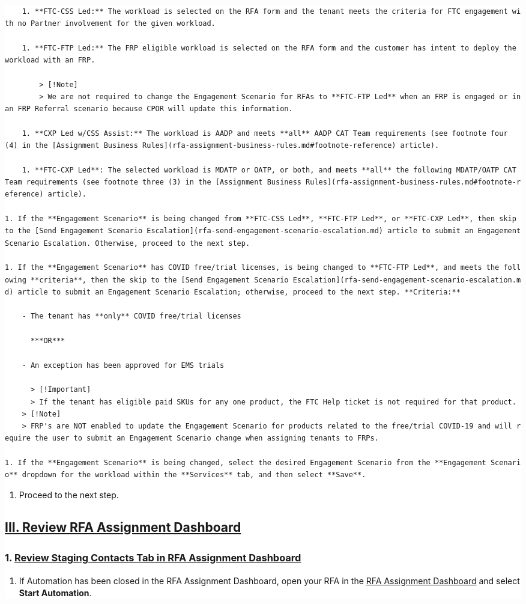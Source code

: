         1. **FTC-CSS Led:** The workload is selected on the RFA form and the tenant meets the criteria for FTC engagement with no Partner involvement for the given workload.

        1. **FTC-FTP Led:** The FRP eligible workload is selected on the RFA form and the customer has intent to deploy the workload with an FRP.

            > [!Note]
            > We are not required to change the Engagement Scenario for RFAs to **FTC-FTP Led** when an FRP is engaged or in an FRP Referral scenario because CPOR will update this information.

        1. **CXP Led w/CSS Assist:** The workload is AADP and meets **all** AADP CAT Team requirements (see footnote four (4) in the [Assignment Business Rules](rfa-assignment-business-rules.md#footnote-reference) article).

        1. **FTC-CXP Led**: The selected workload is MDATP or OATP, or both, and meets **all** the following MDATP/OATP CAT Team requirements (see footnote three (3) in the [Assignment Business Rules](rfa-assignment-business-rules.md#footnote-reference) article).

    1. If the **Engagement Scenario** is being changed from **FTC-CSS Led**, **FTC-FTP Led**, or **FTC-CXP Led**, then skip to the [Send Engagement Scenario Escalation](rfa-send-engagement-scenario-escalation.md) article to submit an Engagement Scenario Escalation. Otherwise, proceed to the next step.

    1. If the **Engagement Scenario** has COVID free/trial licenses, is being changed to **FTC-FTP Led**, and meets the following **criteria**, then the skip to the [Send Engagement Scenario Escalation](rfa-send-engagement-scenario-escalation.md) article to submit an Engagement Scenario Escalation; otherwise, proceed to the next step. **Criteria:**

        - The tenant has **only** COVID free/trial licenses

          ***OR***

        - An exception has been approved for EMS trials

          > [!Important]
          > If the tenant has eligible paid SKUs for any one product, the FTC Help ticket is not required for that product.
        > [!Note]
        > FRP's are NOT enabled to update the Engagement Scenario for products related to the free/trial COVID-19 and will require the user to submit an Engagement Scenario change when assigning tenants to FRPs.

    1. If the **Engagement Scenario** is being changed, select the desired Engagement Scenario from the **Engagement Scenario** dropdown for the workload within the **Services** tab, and then select **Save**.

1. Proceed to the next step.

## [III. Review RFA Assignment Dashboard](#iii-review-rfa-assignment-dashboard)

### 1. [Review Staging Contacts Tab in RFA Assignment Dashboard](#1-review-staging-contacts-tab-in-rfa-assignment-dashboard)

1. If Automation has been closed in the RFA Assignment Dashboard, open your RFA in the [RFA Assignment Dashboard](https://ftop.microsoft.com/rfa/dashboard/#/) and select **Start Automation**.
